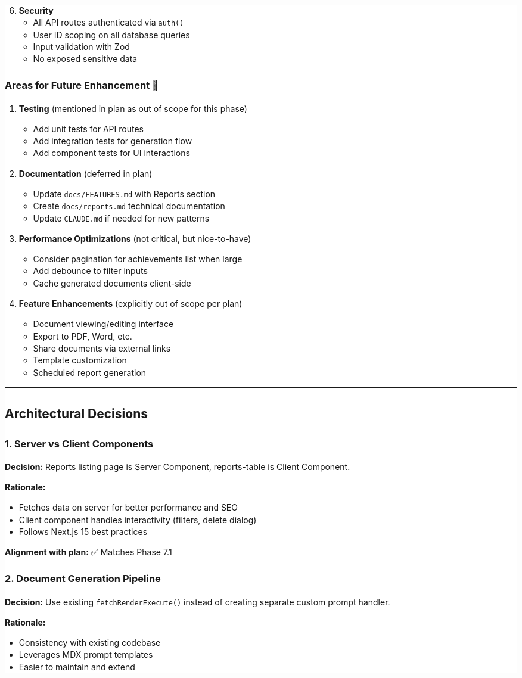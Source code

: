 6. **Security**
   - All API routes authenticated via `auth()`
   - User ID scoping on all database queries
   - Input validation with Zod
   - No exposed sensitive data

### Areas for Future Enhancement 🔄

1. **Testing** (mentioned in plan as out of scope for this phase)
   - Add unit tests for API routes
   - Add integration tests for generation flow
   - Add component tests for UI interactions

2. **Documentation** (deferred in plan)
   - Update `docs/FEATURES.md` with Reports section
   - Create `docs/reports.md` technical documentation
   - Update `CLAUDE.md` if needed for new patterns

3. **Performance Optimizations** (not critical, but nice-to-have)
   - Consider pagination for achievements list when large
   - Add debounce to filter inputs
   - Cache generated documents client-side

4. **Feature Enhancements** (explicitly out of scope per plan)
   - Document viewing/editing interface
   - Export to PDF, Word, etc.
   - Share documents via external links
   - Template customization
   - Scheduled report generation

---

## Architectural Decisions

### 1. Server vs Client Components

**Decision:** Reports listing page is Server Component, reports-table is Client Component.

**Rationale:**
- Fetches data on server for better performance and SEO
- Client component handles interactivity (filters, delete dialog)
- Follows Next.js 15 best practices

**Alignment with plan:** ✅ Matches Phase 7.1

### 2. Document Generation Pipeline

**Decision:** Use existing `fetchRenderExecute()` instead of creating separate custom prompt handler.

**Rationale:**
- Consistency with existing codebase
- Leverages MDX prompt templates
- Easier to maintain and extend

